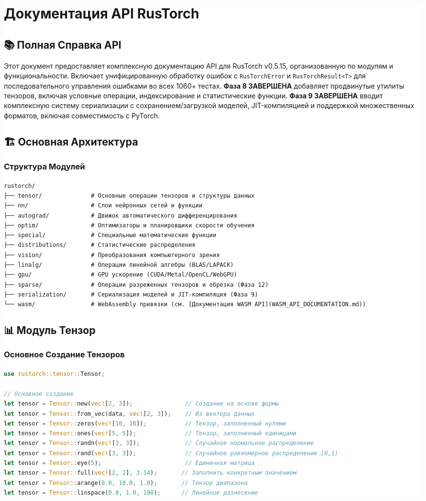 # Документация API RusTorch

## 📚 Полная Справка API

Этот документ предоставляет комплексную документацию API для RusTorch v0.5.15, организованную по модулям и функциональности. Включает унифицированную обработку ошибок с `RusTorchError` и `RusTorchResult<T>` для последовательного управления ошибками во всех 1060+ тестах. **Фаза 8 ЗАВЕРШЕНА** добавляет продвинутые утилиты тензоров, включая условные операции, индексирование и статистические функции. **Фаза 9 ЗАВЕРШЕНА** вводит комплексную систему сериализации с сохранением/загрузкой моделей, JIT-компиляцией и поддержкой множественных форматов, включая совместимость с PyTorch.

## 🏗️ Основная Архитектура

### Структура Модулей

```
rustorch/
├── tensor/              # Основные операции тензоров и структуры данных
├── nn/                  # Слои нейронных сетей и функции
├── autograd/            # Движок автоматического дифференцирования
├── optim/               # Оптимизаторы и планировщики скорости обучения
├── special/             # Специальные математические функции
├── distributions/       # Статистические распределения
├── vision/              # Преобразования компьютерного зрения
├── linalg/              # Операции линейной алгебры (BLAS/LAPACK)
├── gpu/                 # GPU ускорение (CUDA/Metal/OpenCL/WebGPU)
├── sparse/              # Операции разреженных тензоров и обрезка (Фаза 12)
├── serialization/       # Сериализация моделей и JIT-компиляция (Фаза 9)
└── wasm/                # WebAssembly привязки (см. [Документация WASM API](WASM_API_DOCUMENTATION.md))
```

## 📊 Модуль Тензор

### Основное Создание Тензоров

```rust
use rustorch::tensor::Tensor;

// Основное создание
let tensor = Tensor::new(vec![2, 3]);               // Создание на основе формы
let tensor = Tensor::from_vec(data, vec![2, 3]);    // Из вектора данных
let tensor = Tensor::zeros(vec![10, 10]);           // Тензор, заполненный нулями
let tensor = Tensor::ones(vec![5, 5]);              // Тензор, заполненный единицами
let tensor = Tensor::randn(vec![3, 3]);             // Случайное нормальное распределение
let tensor = Tensor::rand(vec![3, 3]);              // Случайное равномерное распределение [0,1)
let tensor = Tensor::eye(5);                        // Единичная матрица
let tensor = Tensor::full(vec![2, 2], 3.14);       // Заполнить конкретным значением
let tensor = Tensor::arange(0.0, 10.0, 1.0);       // Тензор диапазона
let tensor = Tensor::linspace(0.0, 1.0, 100);      // Линейное разнесение
```
